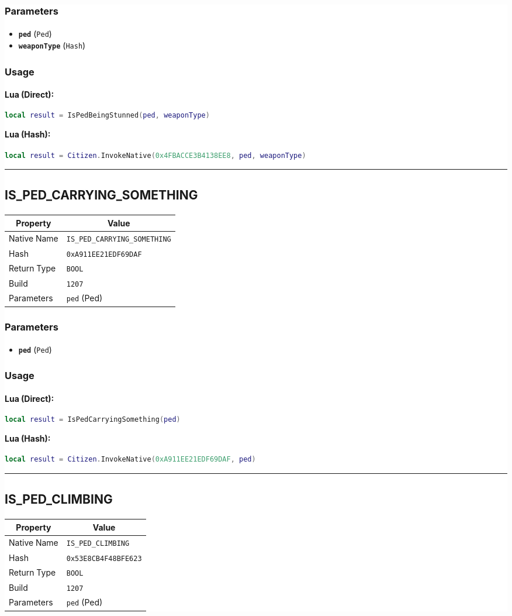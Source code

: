### Parameters

- **`ped`** (`Ped`)
- **`weaponType`** (`Hash`)

### Usage

**Lua (Direct):**
```lua
local result = IsPedBeingStunned(ped, weaponType)
```

**Lua (Hash):**
```lua
local result = Citizen.InvokeNative(0x4FBACCE3B4138EE8, ped, weaponType)
```


---

## IS_PED_CARRYING_SOMETHING

| Property | Value |
|----------|-------|
| Native Name | `IS_PED_CARRYING_SOMETHING` |
| Hash | `0xA911EE21EDF69DAF` |
| Return Type | `BOOL` |
| Build | `1207` |
| Parameters | `ped` (Ped) |

### Parameters

- **`ped`** (`Ped`)

### Usage

**Lua (Direct):**
```lua
local result = IsPedCarryingSomething(ped)
```

**Lua (Hash):**
```lua
local result = Citizen.InvokeNative(0xA911EE21EDF69DAF, ped)
```


---

## IS_PED_CLIMBING

| Property | Value |
|----------|-------|
| Native Name | `IS_PED_CLIMBING` |
| Hash | `0x53E8CB4F48BFE623` |
| Return Type | `BOOL` |
| Build | `1207` |
| Parameters | `ped` (Ped) |
